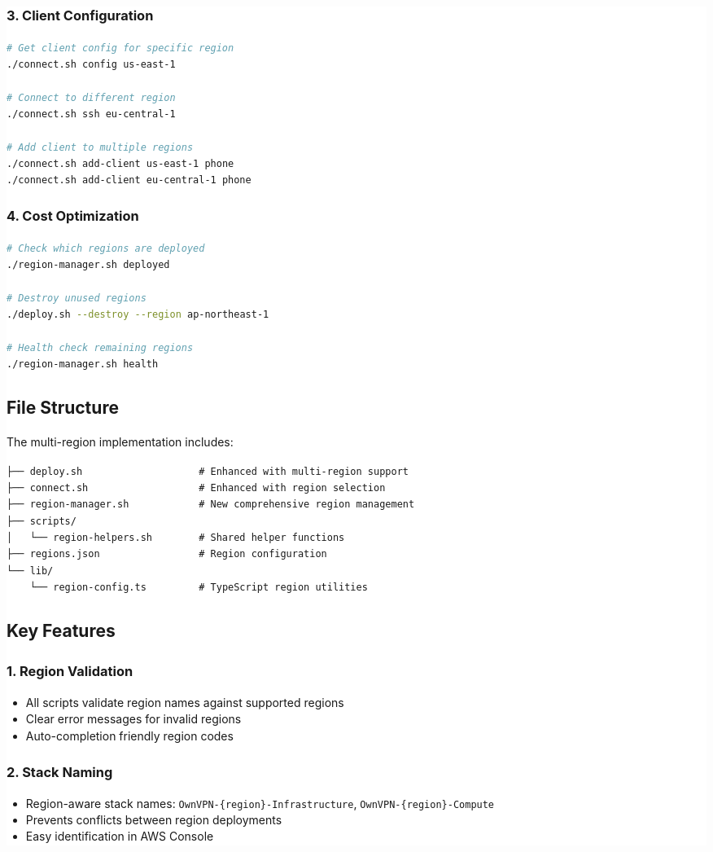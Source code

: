 ### 3. Client Configuration
```bash
# Get client config for specific region
./connect.sh config us-east-1

# Connect to different region
./connect.sh ssh eu-central-1

# Add client to multiple regions
./connect.sh add-client us-east-1 phone
./connect.sh add-client eu-central-1 phone
```

### 4. Cost Optimization
```bash
# Check which regions are deployed
./region-manager.sh deployed

# Destroy unused regions
./deploy.sh --destroy --region ap-northeast-1

# Health check remaining regions
./region-manager.sh health
```

## File Structure

The multi-region implementation includes:

```
├── deploy.sh                    # Enhanced with multi-region support
├── connect.sh                   # Enhanced with region selection
├── region-manager.sh            # New comprehensive region management
├── scripts/
│   └── region-helpers.sh        # Shared helper functions
├── regions.json                 # Region configuration
└── lib/
    └── region-config.ts         # TypeScript region utilities
```

## Key Features

### 1. Region Validation
- All scripts validate region names against supported regions
- Clear error messages for invalid regions
- Auto-completion friendly region codes

### 2. Stack Naming
- Region-aware stack names: `OwnVPN-{region}-Infrastructure`, `OwnVPN-{region}-Compute`
- Prevents conflicts between region deployments
- Easy identification in AWS Console
